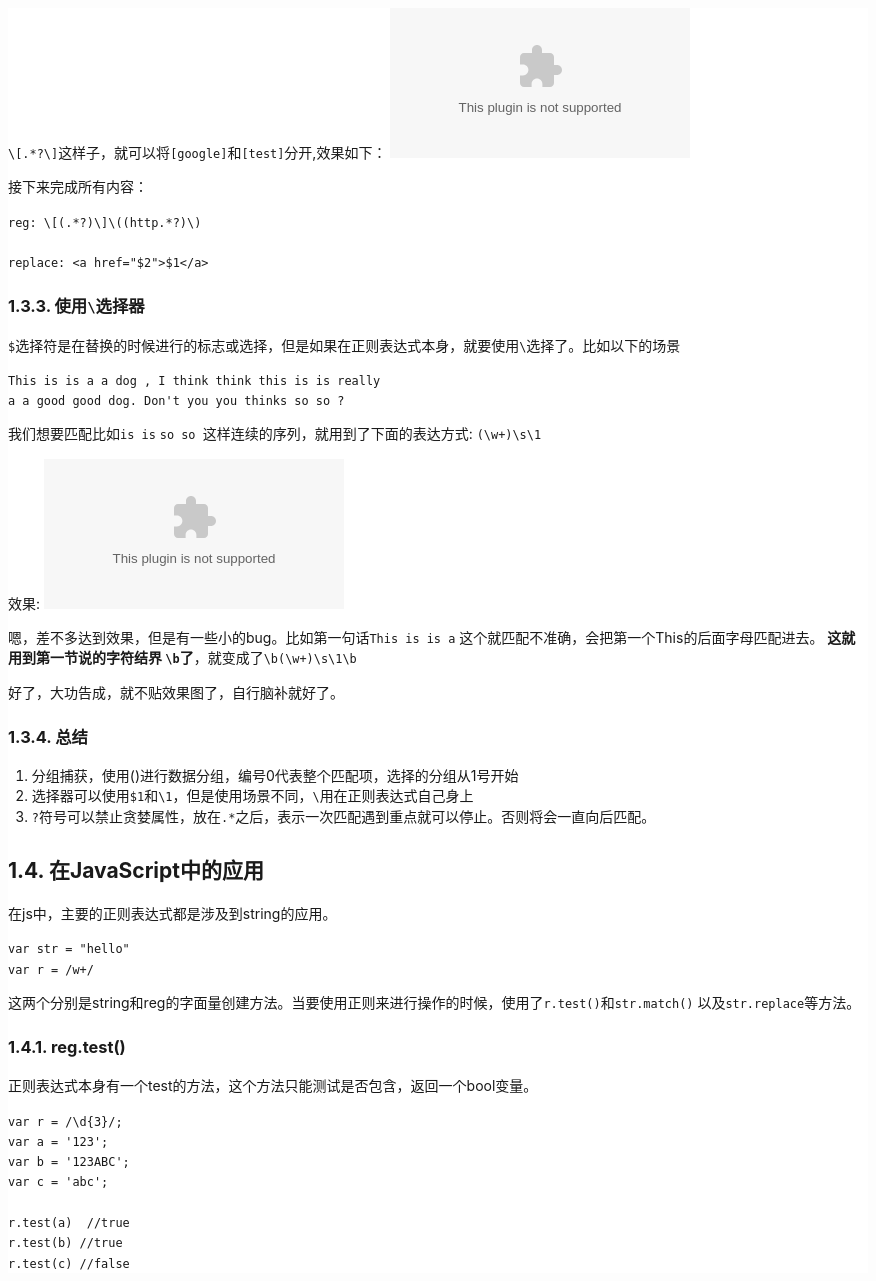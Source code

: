 `\[.*?\]`这样子，就可以将`[google]`和`[test]`分开,效果如下：
![分割](www.baidu.com)

接下来完成所有内容：
```
reg: \[(.*?)\]\((http.*?)\)

replace: <a href="$2">$1</a>
```

### 1.3.3. 使用`\`选择器

`$`选择符是在替换的时候进行的标志或选择，但是如果在正则表达式本身，就要使用`\`选择了。比如以下的场景

```
This is is a a dog , I think think this is is really
a a good good dog. Don't you you thinks so so ?
```

我们想要匹配比如`is is` `so so `这样连续的序列，就用到了下面的表达方式: `(\w+)\s\1`

效果:
![效果图](www.baidu.com)

嗯，差不多达到效果，但是有一些小的bug。比如第一句话`This is is a` 这个就匹配不准确，会把第一个This的后面字母匹配进去。
**这就用到第一节说的字符结界 `\b`了**，就变成了`\b(\w+)\s\1\b`

好了，大功告成，就不贴效果图了，自行脑补就好了。

### 1.3.4. 总结
1. 分组捕获，使用()进行数据分组，编号0代表整个匹配项，选择的分组从1号开始
2. 选择器可以使用`$1`和`\1`，但是使用场景不同，`\`用在正则表达式自己身上
3. `?`符号可以禁止贪婪属性，放在`.*`之后，表示一次匹配遇到重点就可以停止。否则将会一直向后匹配。

## 1.4. 在JavaScript中的应用

在js中，主要的正则表达式都是涉及到string的应用。
```
var str = "hello"
var r = /w+/
```
这两个分别是string和reg的字面量创建方法。当要使用正则来进行操作的时候，使用了`r.test()`和`str.match()` 以及`str.replace`等方法。

### 1.4.1. reg.test()

正则表达式本身有一个test的方法，这个方法只能测试是否包含，返回一个bool变量。
```
var r = /\d{3}/;
var a = '123';
var b = '123ABC';
var c = 'abc';

r.test(a)  //true
r.test(b) //true
r.test(c) //false
```
